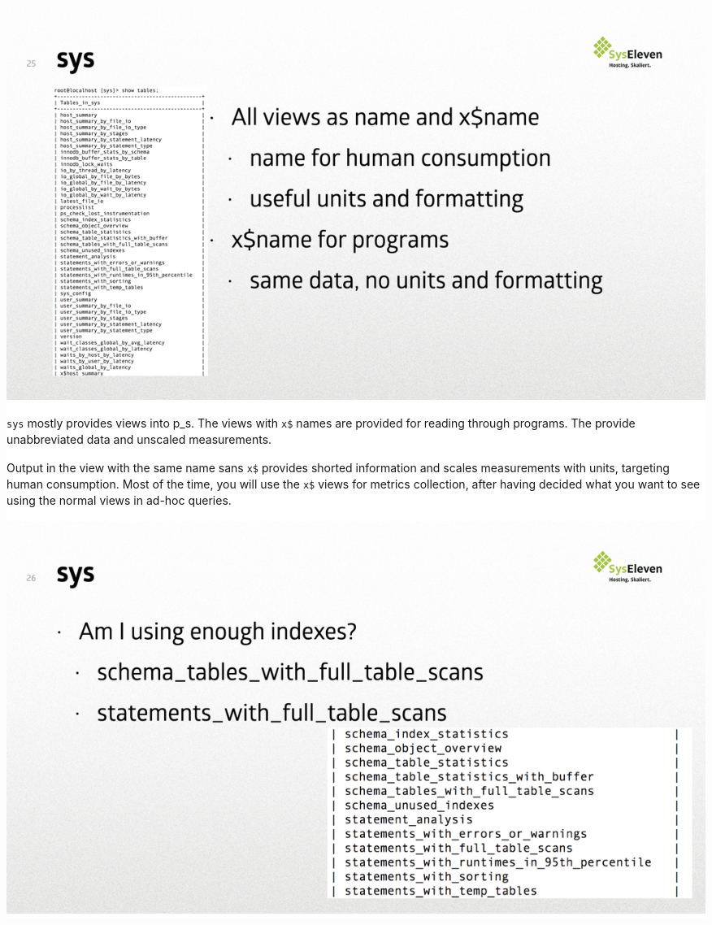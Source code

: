 ![](/uploads/2015/04/explain-029.jpg)

`sys` mostly provides views into p_s.
The views with `x$` names are provided for reading through programs.
The provide unabbreviated data and unscaled measurements.

Output in the view with the same name sans `x$` provides shorted information and scales measurements with units,
targeting human consumption.
Most of the time, you will use the `x$` views for metrics collection,
after having decided what you want to see using the normal views in ad-hoc queries.

![](/uploads/2015/04/explain-030.jpg)
